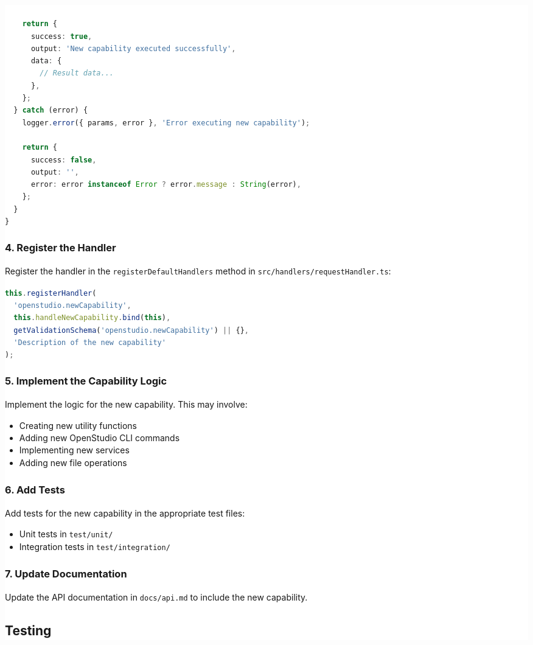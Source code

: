 ```typescript
    
    return {
      success: true,
      output: 'New capability executed successfully',
      data: {
        // Result data...
      },
    };
  } catch (error) {
    logger.error({ params, error }, 'Error executing new capability');
    
    return {
      success: false,
      output: '',
      error: error instanceof Error ? error.message : String(error),
    };
  }
}
```

### 4. Register the Handler

Register the handler in the `registerDefaultHandlers` method in `src/handlers/requestHandler.ts`:

```typescript
this.registerHandler(
  'openstudio.newCapability', 
  this.handleNewCapability.bind(this),
  getValidationSchema('openstudio.newCapability') || {},
  'Description of the new capability'
);
```

### 5. Implement the Capability Logic

Implement the logic for the new capability. This may involve:
- Creating new utility functions
- Adding new OpenStudio CLI commands
- Implementing new services
- Adding new file operations

### 6. Add Tests

Add tests for the new capability in the appropriate test files:
- Unit tests in `test/unit/`
- Integration tests in `test/integration/`

### 7. Update Documentation

Update the API documentation in `docs/api.md` to include the new capability.

## Testing
